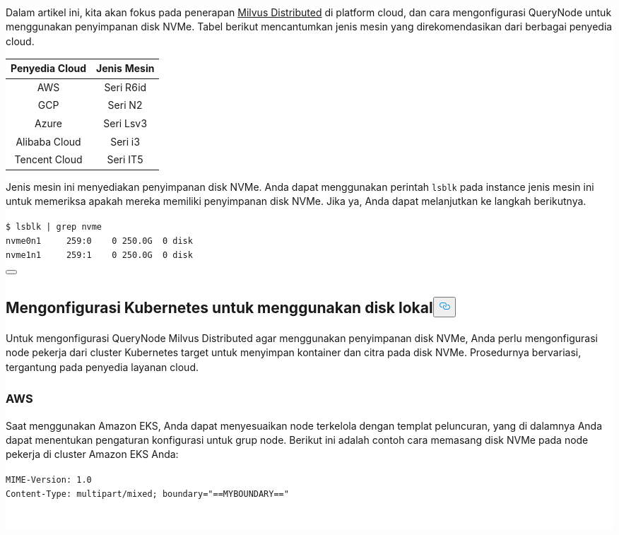 <p>Dalam artikel ini, kita akan fokus pada penerapan <a href="/docs/id/install-overview.md#Milvus-Distributed">Milvus Distributed</a> di platform cloud, dan cara mengonfigurasi QueryNode untuk menggunakan penyimpanan disk NVMe. Tabel berikut mencantumkan jenis mesin yang direkomendasikan dari berbagai penyedia cloud.</p>
<table>
<thead>
<tr><th style="text-align:center">Penyedia Cloud</th><th style="text-align:center">Jenis Mesin</th></tr>
</thead>
<tbody>
<tr><td style="text-align:center">AWS</td><td style="text-align:center">Seri R6id</td></tr>
<tr><td style="text-align:center">GCP</td><td style="text-align:center">Seri N2</td></tr>
<tr><td style="text-align:center">Azure</td><td style="text-align:center">Seri Lsv3</td></tr>
<tr><td style="text-align:center">Alibaba Cloud</td><td style="text-align:center">Seri i3</td></tr>
<tr><td style="text-align:center">Tencent Cloud</td><td style="text-align:center">Seri IT5</td></tr>
</tbody>
</table>
<p>Jenis mesin ini menyediakan penyimpanan disk NVMe. Anda dapat menggunakan perintah <code translate="no">lsblk</code> pada instance jenis mesin ini untuk memeriksa apakah mereka memiliki penyimpanan disk NVMe. Jika ya, Anda dapat melanjutkan ke langkah berikutnya.</p>
<pre><code translate="no" class="language-bash">$ lsblk | grep nvme
nvme0n1     259:0    0 250.0G  0 disk 
nvme1n1     259:1    0 250.0G  0 disk 
<button class="copy-code-btn"></button></code></pre>
<h2 id="Configure-Kubernetes-to-use-local-disk" class="common-anchor-header">Mengonfigurasi Kubernetes untuk menggunakan disk lokal<button data-href="#Configure-Kubernetes-to-use-local-disk" class="anchor-icon" translate="no">
      <svg translate="no"
        aria-hidden="true"
        focusable="false"
        height="20"
        version="1.1"
        viewBox="0 0 16 16"
        width="16"
      >
        <path
          fill="#0092E4"
          fill-rule="evenodd"
          d="M4 9h1v1H4c-1.5 0-3-1.69-3-3.5S2.55 3 4 3h4c1.45 0 3 1.69 3 3.5 0 1.41-.91 2.72-2 3.25V8.59c.58-.45 1-1.27 1-2.09C10 5.22 8.98 4 8 4H4c-.98 0-2 1.22-2 2.5S3 9 4 9zm9-3h-1v1h1c1 0 2 1.22 2 2.5S13.98 12 13 12H9c-.98 0-2-1.22-2-2.5 0-.83.42-1.64 1-2.09V6.25c-1.09.53-2 1.84-2 3.25C6 11.31 7.55 13 9 13h4c1.45 0 3-1.69 3-3.5S14.5 6 13 6z"
        ></path>
      </svg>
    </button></h2><p>Untuk mengonfigurasi QueryNode Milvus Distributed agar menggunakan penyimpanan disk NVMe, Anda perlu mengonfigurasi node pekerja dari cluster Kubernetes target untuk menyimpan kontainer dan citra pada disk NVMe. Prosedurnya bervariasi, tergantung pada penyedia layanan cloud.</p>
<h3 id="AWS" class="common-anchor-header">AWS</h3><p>Saat menggunakan Amazon EKS, Anda dapat menyesuaikan node terkelola dengan templat peluncuran, yang di dalamnya Anda dapat menentukan pengaturan konfigurasi untuk grup node. Berikut ini adalah contoh cara memasang disk NVMe pada node pekerja di cluster Amazon EKS Anda:</p>
<pre><code translate="no" class="language-bash">MIME-Version: 1.0
Content-Type: multipart/mixed; boundary=<span class="hljs-string">&quot;==MYBOUNDARY==&quot;</span>

